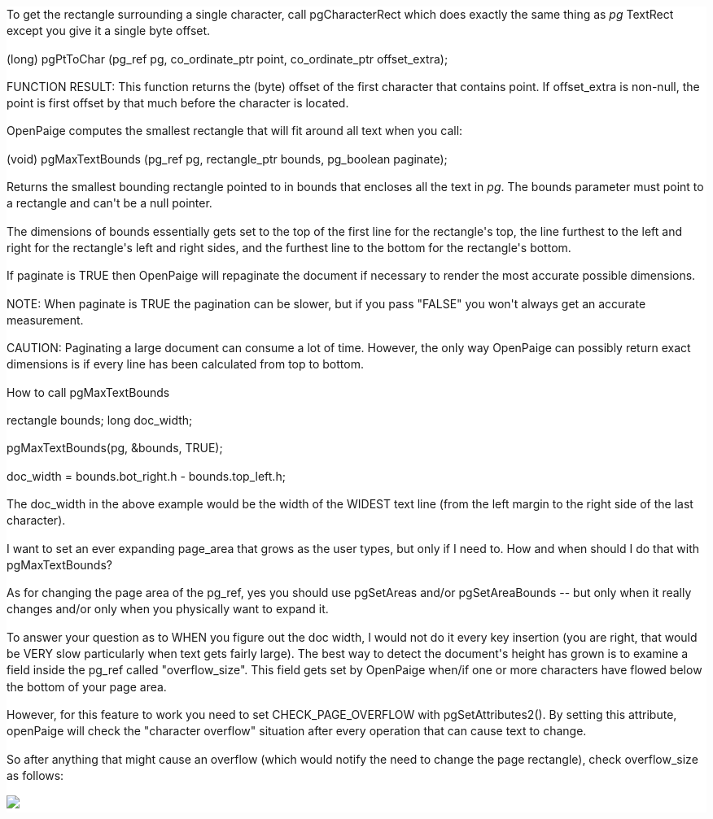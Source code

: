 To get the rectangle surrounding a single character, call pgCharacterRect which does exactly the same thing as $p g$ TextRect except you give it a single byte offset.

(long) pgPtToChar (pg_ref pg, co_ordinate_ptr point, co_ordinate_ptr offset_extra);

FUNCTION RESULT: This function returns the (byte) offset of the first character that contains point. If offset_extra is non-null, the point is first offset by that much before the character is located.

OpenPaige computes the smallest rectangle that will fit around all text when you call:

(void) pgMaxTextBounds (pg_ref pg, rectangle_ptr bounds, pg_boolean paginate);

Returns the smallest bounding rectangle pointed to in bounds that encloses all the text in $p g$. The bounds parameter must point to a rectangle and can't be a null pointer.

The dimensions of bounds essentially gets set to the top of the first line for the rectangle's top, the line furthest to the left and right for the rectangle's left and right sides, and the furthest line to the bottom for the rectangle's bottom.

If paginate is TRUE then OpenPaige will repaginate the document if necessary to render the most accurate possible dimensions.

NOTE: When paginate is TRUE the pagination can be slower, but if you pass "FALSE" you won't always get an accurate measurement.

CAUTION: Paginating a large document can consume a lot of time. However, the only way OpenPaige can possibly return exact dimensions is if every line has been calculated from top to bottom.

How to call pgMaxTextBounds

rectangle bounds; long doc_width;

pgMaxTextBounds(pg, \&bounds, TRUE);

doc_width = bounds.bot_right.h - bounds.top_left.h;

The doc_width in the above example would be the width of the WIDEST text line (from the left margin to the right side of the last character).

I want to set an ever expanding page_area that grows as the user types, but only if I need to. How and when should I do that with pgMaxTextBounds?

As for changing the page area of the pg_ref, yes you should use pgSetAreas and/or pgSetAreaBounds -- but only when it really changes and/or only when you physically want to expand it.

To answer your question as to WHEN you figure out the doc width, I would not do it every key insertion (you are right, that would be VERY slow particularly when text gets fairly large). The best way to detect the document's height has grown is to examine a field inside the pg_ref called "overflow_size". This field gets set by OpenPaige when/if one or more characters have flowed below the bottom of your page area.

However, for this feature to work you need to set CHECK_PAGE_OVERFLOW with pgSetAttributes2(). By setting this attribute, openPaige will check the "character overflow" situation after every operation that can cause text to change.

So after anything that might cause an overflow (which would notify the need to change the page rectangle), check overflow_size as follows:

![](https://cdn.mathpix.com/cropped/2024_04_30_f87dba95664e91f9803eg-439.jpg?height=510&width=686&top_left_y=1198&top_left_x=434)
